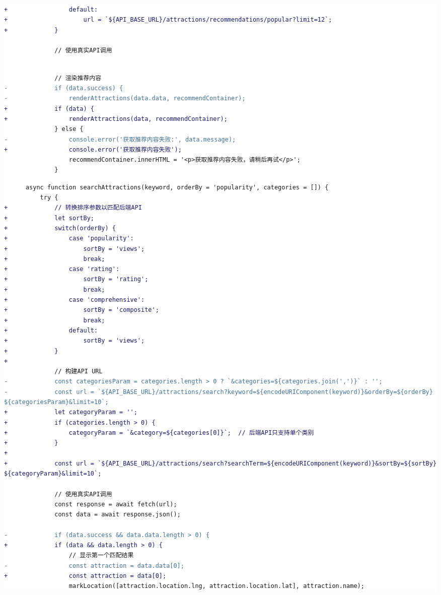 ```diff
+                 default:
+                     url = `${API_BASE_URL}/attractions/recommendations/popular?limit=12`;
+             }
              
              // 使用真实API调用
```

```diff
              
              // 渲染推荐内容
-             if (data.success) {
-                 renderAttractions(data.data, recommendContainer);
+             if (data) {
+                 renderAttractions(data, recommendContainer);
              } else {
-                 console.error('获取推荐内容失败:', data.message);
+                 console.error('获取推荐内容失败');
                  recommendContainer.innerHTML = '<p>获取推荐内容失败，请稍后再试</p>';
              }
```

```diff
      async function searchAttractions(keyword, orderBy = 'popularity', categories = []) {
          try {
+             // 转换排序参数以匹配后端API
+             let sortBy;
+             switch(orderBy) {
+                 case 'popularity':
+                     sortBy = 'views';
+                     break;
+                 case 'rating':
+                     sortBy = 'rating';
+                     break;
+                 case 'comprehensive':
+                     sortBy = 'composite';
+                     break;
+                 default:
+                     sortBy = 'views';
+             }
+ 
              // 构建API URL
-             const categoriesParam = categories.length > 0 ? `&categories=${categories.join(',')}` : '';
-             const url = `${API_BASE_URL}/attractions/search?keyword=${encodeURIComponent(keyword)}&orderBy=${orderBy}${categoriesParam}&limit=10`;
+             let categoryParam = '';
+             if (categories.length > 0) {
+                 categoryParam = `&category=${categories[0]}`;  // 后端API只支持单个类别
+             }
+             
+             const url = `${API_BASE_URL}/attractions/search?searchTerm=${encodeURIComponent(keyword)}&sortBy=${sortBy}${categoryParam}&limit=10`;
              
              // 使用真实API调用
              const response = await fetch(url);
              const data = await response.json();
              
-             if (data.success && data.data.length > 0) {
+             if (data && data.length > 0) {
                  // 显示第一个匹配结果
-                 const attraction = data.data[0];
+                 const attraction = data[0];
                  markLocation([attraction.location.lng, attraction.location.lat], attraction.name);
```